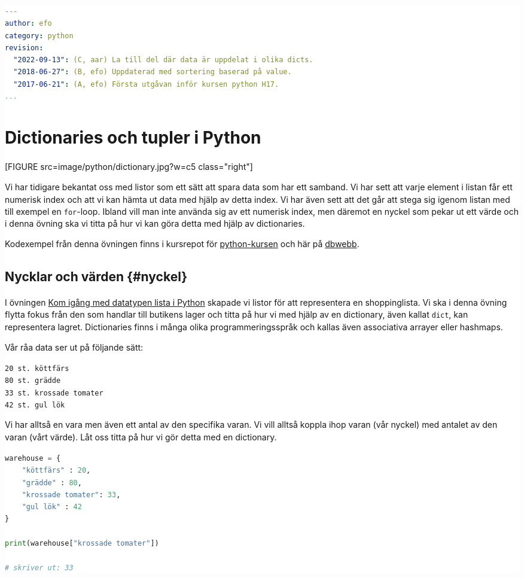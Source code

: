 ```yaml
---
author: efo
category: python
revision:
  "2022-09-13": (C, aar) La till del där data är uppdelat i olika dicts.
  "2018-06-27": (B, efo) Uppdaterad med sortering baserad på value.
  "2017-06-21": (A, efo) Första utgåvan inför kursen python H17.
...
```

Dictionaries och tupler i Python
==================================

[FIGURE src=image/python/dictionary.jpg?w=c5 class="right"]

Vi har tidigare bekantat oss med listor som ett sätt att spara data som har ett samband. Vi har sett att varje element i listan får ett numerisk index och att vi kan hämta ut data med hjälp av detta index. Vi har även sett att det går att stega sig igenom listan med till exempel en `for`-loop. Ibland vill man inte använda sig av ett numerisk index, men däremot en nyckel som pekar ut ett värde och i denna övning ska vi titta på hur vi kan göra detta med hjälp av dictionaries.







Kodexempel från denna övningen finns i kursrepot för [python-kursen](https://github.com/dbwebb-se/python/tree/master/example/dictionary) och här på [dbwebb](repo/python/example/dictionary).



Nycklar och värden {#nyckel}
--------------------------------------

I övningen [Kom igång med datatypen lista i Python](kunskap/kom-igang-med-datatypen-lista-i-python) skapade vi listor för att representera en shoppinglista. Vi ska i denna övning flytta fokus från den som handlar till butikens lager och titta på hur vi med hjälp av en dictionary, även kallat `dict`, kan representera lagret. Dictionaries finns i många olika programmeringsspråk och kallas även associativa arrayer eller hashmaps.

Vår råa data ser ut på följande sätt:

```bash
20 st. köttfärs
80 st. grädde
33 st. krossade tomater
42 st. gul lök
```

Vi har alltså en vara men även ett antal av den specifika varan. Vi vill alltså koppla ihop varan (vår nyckel) med antalet av den varan (vårt värde). Låt oss titta på hur vi gör detta med en dictionary.

```python
warehouse = {
    "köttfärs" : 20,
    "grädde" : 80,
    "krossade tomater": 33,
    "gul lök" : 42
}

print(warehouse["krossade tomater"])

# skriver ut: 33
```
